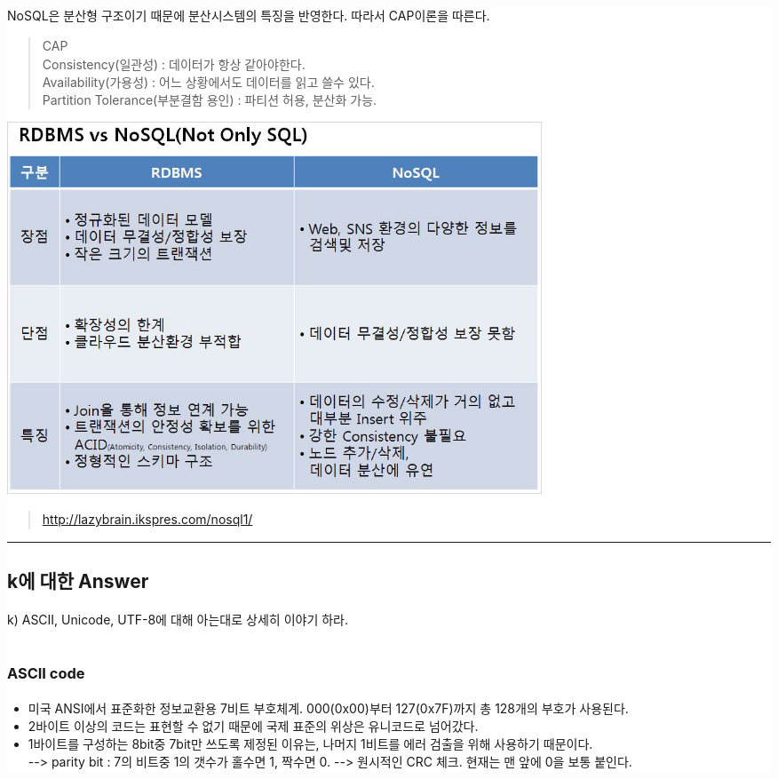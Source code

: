  
 NoSQL은 분산형 구조이기 때문에 분산시스템의 특징을 반영한다. 따라서 CAP이론을 따른다. 
 > CAP  
 >Consistency(일관성) : 데이터가 항상 같아야한다.  
 >Availability(가용성) : 어느 상황에서도 데이터를 읽고 쓸수 있다.  
 >Partition Tolerance(부분결함 용인) : 파티션 허용, 분산화 가능. 



<img src="./image/PTIS/nosql.png" width="70%" height="70%"> 


> http://lazybrain.ikspres.com/nosql1/
*********
## k에 대한 Answer

k) ASCII, Unicode, UTF-8에 대해 아는대로 상세히 이야기 하라.  
#
### ASCII code 
* 미국 ANSI에서 표준화한 정보교환용 7비트 부호체계. 000(0x00)부터 127(0x7F)까지 총 128개의 부호가 사용된다. 
* 2바이트 이상의 코드는 표현할 수 없기 때문에 국제 표준의 위상은 유니코드로 넘어갔다. 
* 1바이트를 구성하는 8bit중 7bit만 쓰도록 제정된 이유는, 나머지 1비트를 에러 검출을 위해 사용하기 때문이다.  
--> parity bit : 7의 비트중 1의 갯수가 홀수면 1, 짝수면 0. --> 원시적인 CRC 체크. 현재는 맨 앞에 0을 보통 붙인다.
  